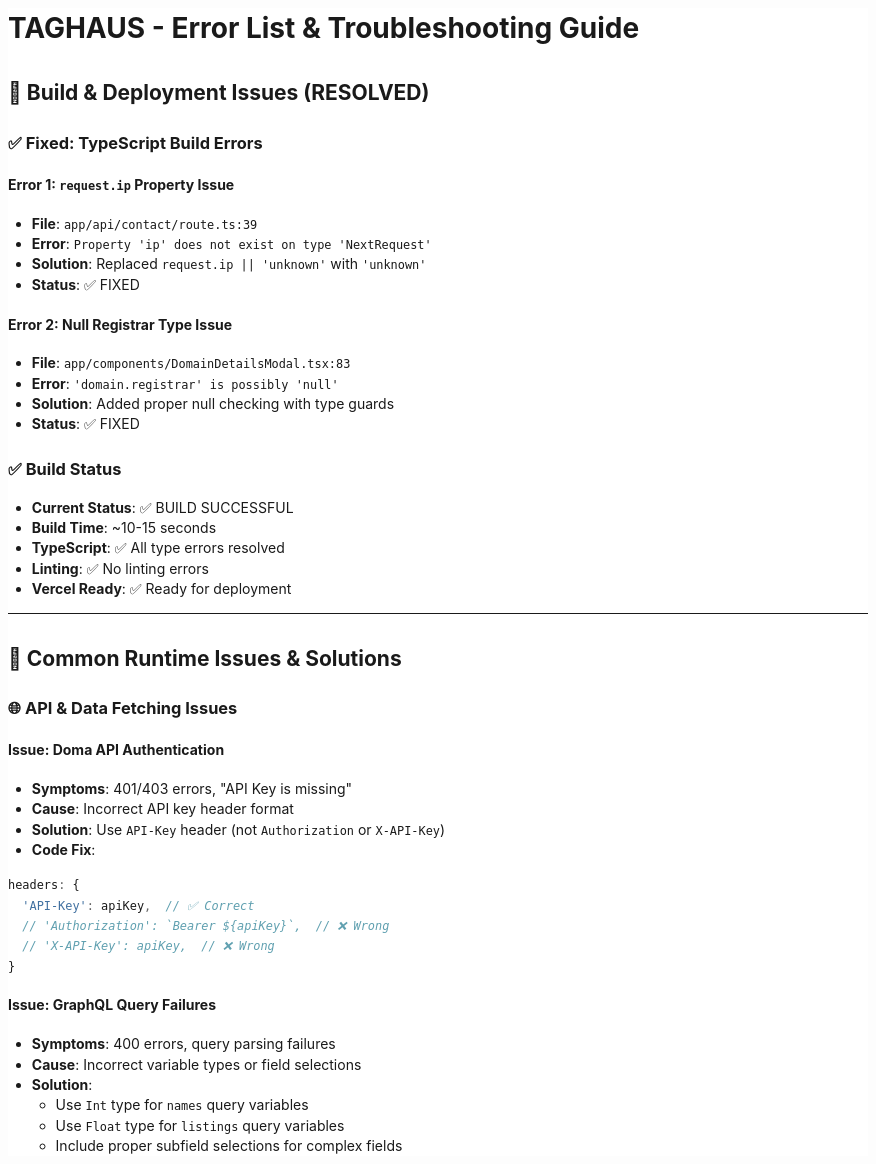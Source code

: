# TAGHAUS - Error List & Troubleshooting Guide

## 🚨 Build & Deployment Issues (RESOLVED)

### ✅ **Fixed: TypeScript Build Errors**

#### **Error 1: `request.ip` Property Issue**
- **File**: `app/api/contact/route.ts:39`
- **Error**: `Property 'ip' does not exist on type 'NextRequest'`
- **Solution**: Replaced `request.ip || 'unknown'` with `'unknown'`
- **Status**: ✅ FIXED

#### **Error 2: Null Registrar Type Issue**
- **File**: `app/components/DomainDetailsModal.tsx:83`
- **Error**: `'domain.registrar' is possibly 'null'`
- **Solution**: Added proper null checking with type guards
- **Status**: ✅ FIXED

### ✅ **Build Status**
- **Current Status**: ✅ BUILD SUCCESSFUL
- **Build Time**: ~10-15 seconds
- **TypeScript**: ✅ All type errors resolved
- **Linting**: ✅ No linting errors
- **Vercel Ready**: ✅ Ready for deployment

---

## 🔧 Common Runtime Issues & Solutions

### 🌐 **API & Data Fetching Issues**

#### **Issue: Doma API Authentication**
- **Symptoms**: 401/403 errors, "API Key is missing"
- **Cause**: Incorrect API key header format
- **Solution**: Use `API-Key` header (not `Authorization` or `X-API-Key`)
- **Code Fix**:
```typescript
headers: {
  'API-Key': apiKey,  // ✅ Correct
  // 'Authorization': `Bearer ${apiKey}`,  // ❌ Wrong
  // 'X-API-Key': apiKey,  // ❌ Wrong
}
```

#### **Issue: GraphQL Query Failures**
- **Symptoms**: 400 errors, query parsing failures
- **Cause**: Incorrect variable types or field selections
- **Solution**: 
  - Use `Int` type for `names` query variables
  - Use `Float` type for `listings` query variables
  - Include proper subfield selections for complex fields
